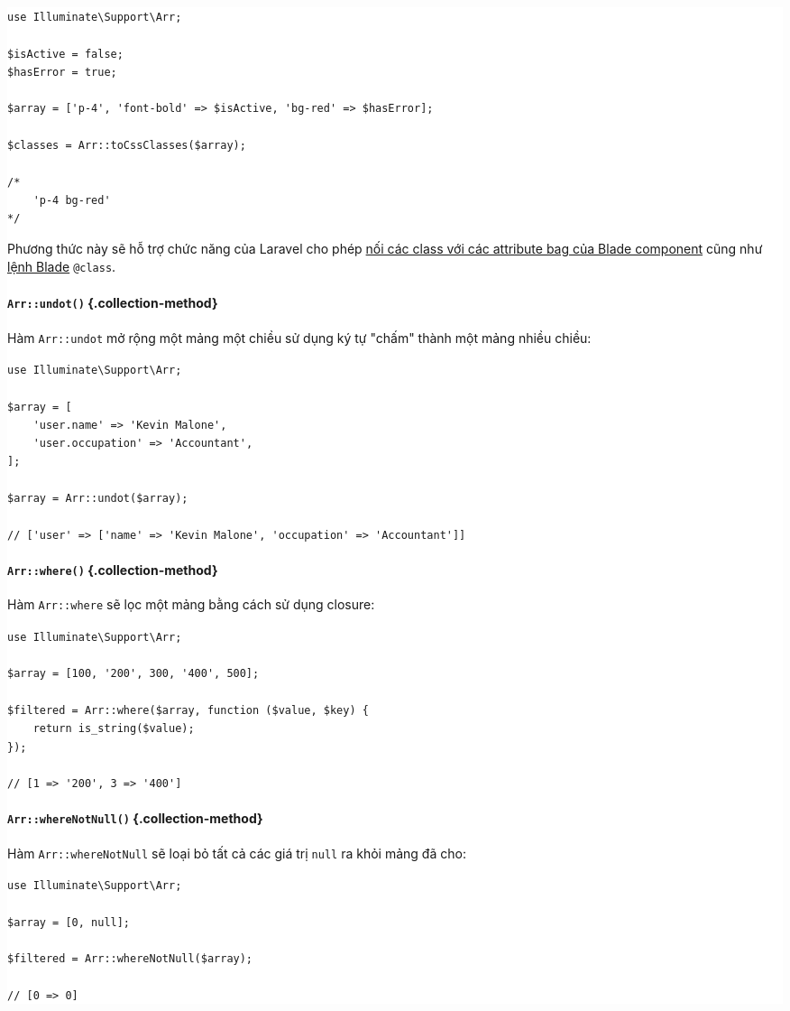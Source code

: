     use Illuminate\Support\Arr;

    $isActive = false;
    $hasError = true;

    $array = ['p-4', 'font-bold' => $isActive, 'bg-red' => $hasError];

    $classes = Arr::toCssClasses($array);

    /*
        'p-4 bg-red'
    */

Phương thức này sẽ hỗ trợ chức năng của Laravel cho phép [nối các class với các attribute bag của Blade component](/docs/{{version}}/blade#conditionally-merge-classes) cũng như [lệnh Blade](/docs/{{version}}/blade#conditional-classes) `@class`.

<a name="method-array-undot"></a>
#### `Arr::undot()` {.collection-method}

Hàm `Arr::undot` mở rộng một mảng một chiều sử dụng ký tự "chấm" thành một mảng nhiều chiều:

    use Illuminate\Support\Arr;

    $array = [
        'user.name' => 'Kevin Malone',
        'user.occupation' => 'Accountant',
    ];

    $array = Arr::undot($array);

    // ['user' => ['name' => 'Kevin Malone', 'occupation' => 'Accountant']]

<a name="method-array-where"></a>
#### `Arr::where()` {.collection-method}

Hàm `Arr::where` sẽ lọc một mảng bằng cách sử dụng closure:

    use Illuminate\Support\Arr;

    $array = [100, '200', 300, '400', 500];

    $filtered = Arr::where($array, function ($value, $key) {
        return is_string($value);
    });

    // [1 => '200', 3 => '400']

<a name="method-array-where-not-null"></a>
#### `Arr::whereNotNull()` {.collection-method}

Hàm `Arr::whereNotNull` sẽ loại bỏ tất cả các giá trị `null` ra khỏi mảng đã cho:

    use Illuminate\Support\Arr;

    $array = [0, null];

    $filtered = Arr::whereNotNull($array);

    // [0 => 0]
